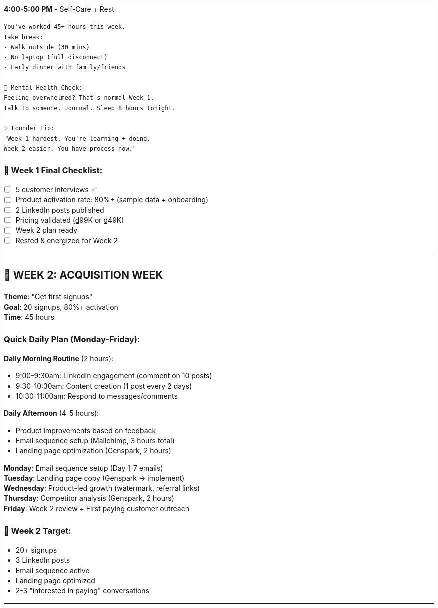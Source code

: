 **4:00-5:00 PM** - Self-Care + Rest
```
You've worked 45+ hours this week.
Take break:
- Walk outside (30 mins)
- No laptop (full disconnect)
- Early dinner with family/friends

🧠 Mental Health Check:
Feeling overwhelmed? That's normal Week 1.
Talk to someone. Journal. Sleep 8 hours tonight.

💡 Founder Tip:
"Week 1 hardest. You're learning + doing. 
Week 2 easier. You have process now."
```

### 📏 Week 1 Final Checklist:
- [ ] 5 customer interviews ✅
- [ ] Product activation rate: 80%+ (sample data + onboarding)
- [ ] 2 LinkedIn posts published
- [ ] Pricing validated (₫99K or ₫49K)
- [ ] Week 2 plan ready
- [ ] Rested & energized for Week 2

---

## 🚀 WEEK 2: ACQUISITION WEEK

**Theme**: "Get first signups"  
**Goal**: 20 signups, 80%+ activation  
**Time**: 45 hours

### Quick Daily Plan (Monday-Friday):

**Daily Morning Routine** (2 hours):
- 9:00-9:30am: LinkedIn engagement (comment on 10 posts)
- 9:30-10:30am: Content creation (1 post every 2 days)
- 10:30-11:00am: Respond to messages/comments

**Daily Afternoon** (4-5 hours):
- Product improvements based on feedback
- Email sequence setup (Mailchimp, 3 hours total)
- Landing page optimization (Genspark, 2 hours)

**Monday**: Email sequence setup (Day 1-7 emails)  
**Tuesday**: Landing page copy (Genspark → implement)  
**Wednesday**: Product-led growth (watermark, referral links)  
**Thursday**: Competitor analysis (Genspark, 2 hours)  
**Friday**: Week 2 review + First paying customer outreach

### 📏 Week 2 Target:
- 20+ signups
- 3 LinkedIn posts
- Email sequence active
- Landing page optimized
- 2-3 "interested in paying" conversations

---
